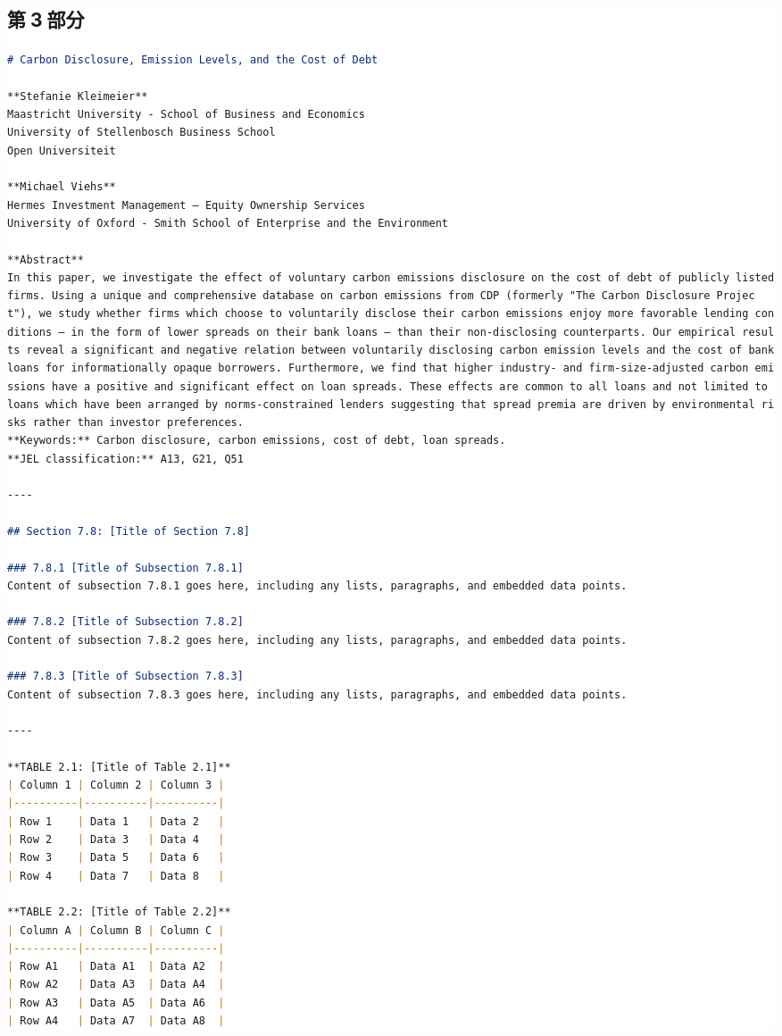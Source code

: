 ## 第 3 部分

```markdown
# Carbon Disclosure, Emission Levels, and the Cost of Debt

**Stefanie Kleimeier**
Maastricht University - School of Business and Economics
University of Stellenbosch Business School
Open Universiteit

**Michael Viehs**
Hermes Investment Management – Equity Ownership Services
University of Oxford - Smith School of Enterprise and the Environment

**Abstract**
In this paper, we investigate the effect of voluntary carbon emissions disclosure on the cost of debt of publicly listed firms. Using a unique and comprehensive database on carbon emissions from CDP (formerly "The Carbon Disclosure Project"), we study whether firms which choose to voluntarily disclose their carbon emissions enjoy more favorable lending conditions – in the form of lower spreads on their bank loans – than their non‑disclosing counterparts. Our empirical results reveal a significant and negative relation between voluntarily disclosing carbon emission levels and the cost of bank loans for informationally opaque borrowers. Furthermore, we find that higher industry‑ and firm‑size‑adjusted carbon emissions have a positive and significant effect on loan spreads. These effects are common to all loans and not limited to loans which have been arranged by norms‑constrained lenders suggesting that spread premia are driven by environmental risks rather than investor preferences.
**Keywords:** Carbon disclosure, carbon emissions, cost of debt, loan spreads.
**JEL classification:** A13, G21, Q51

----

## Section 7.8: [Title of Section 7.8]

### 7.8.1 [Title of Subsection 7.8.1]
Content of subsection 7.8.1 goes here, including any lists, paragraphs, and embedded data points.

### 7.8.2 [Title of Subsection 7.8.2]
Content of subsection 7.8.2 goes here, including any lists, paragraphs, and embedded data points.

### 7.8.3 [Title of Subsection 7.8.3]
Content of subsection 7.8.3 goes here, including any lists, paragraphs, and embedded data points.

----

**TABLE 2.1: [Title of Table 2.1]**
| Column 1 | Column 2 | Column 3 |
|----------|----------|----------|
| Row 1    | Data 1   | Data 2   |
| Row 2    | Data 3   | Data 4   |
| Row 3    | Data 5   | Data 6   |
| Row 4    | Data 7   | Data 8   |

**TABLE 2.2: [Title of Table 2.2]**
| Column A | Column B | Column C |
|----------|----------|----------|
| Row A1   | Data A1  | Data A2  |
| Row A2   | Data A3  | Data A4  |
| Row A3   | Data A5  | Data A6  |
| Row A4   | Data A7  | Data A8  |
```
